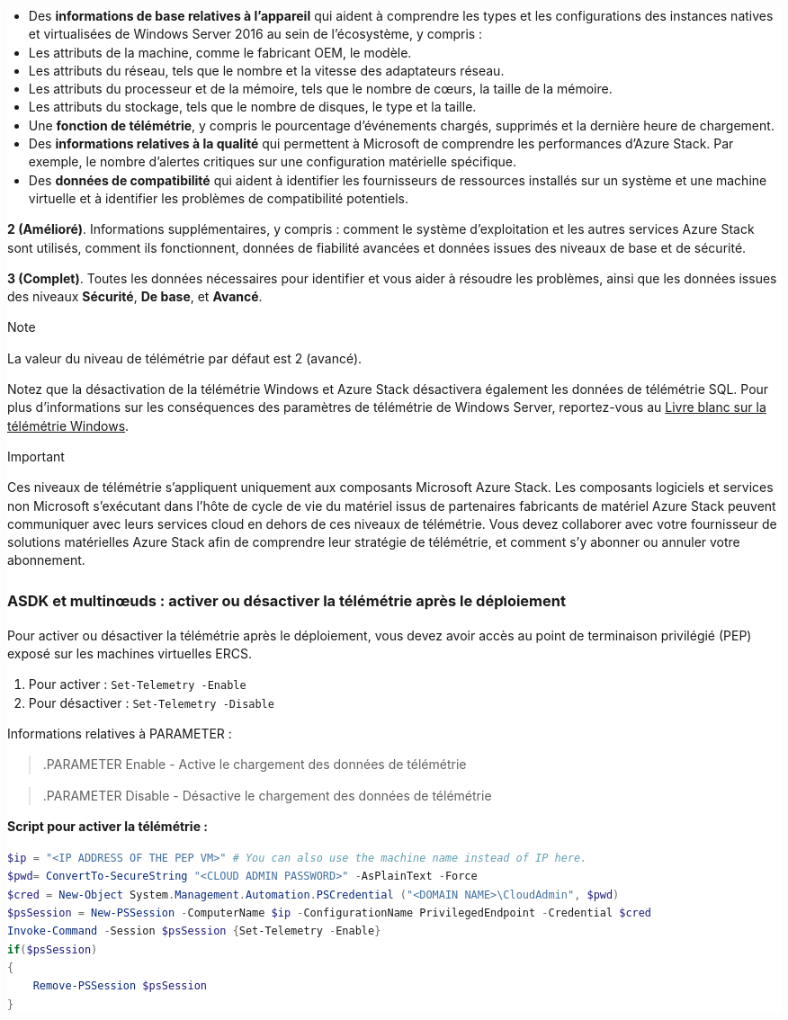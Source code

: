 - Des **informations de base relatives à l’appareil** qui aident à comprendre les types et les configurations des instances natives et virtualisées de Windows Server 2016 au sein de l’écosystème, y compris :
 - Les attributs de la machine, comme le fabricant OEM, le modèle. 
 - Les attributs du réseau, tels que le nombre et la vitesse des adaptateurs réseau.
 - Les attributs du processeur et de la mémoire, tels que le nombre de cœurs, la taille de la mémoire. 
 - Les attributs du stockage, tels que le nombre de disques, le type et la taille.
- Une **fonction de télémétrie**, y compris le pourcentage d’événements chargés, supprimés et la dernière heure de chargement.
- Des **informations relatives à la qualité** qui permettent à Microsoft de comprendre les performances d’Azure Stack. Par exemple, le nombre d’alertes critiques sur une configuration matérielle spécifique.
- Des **données de compatibilité** qui aident à identifier les fournisseurs de ressources installés sur un système et une machine virtuelle et à identifier les problèmes de compatibilité potentiels.

**2 (Amélioré)**. Informations supplémentaires, y compris : comment le système d’exploitation et les autres services Azure Stack sont utilisés, comment ils fonctionnent, données de fiabilité avancées et données issues des niveaux de base et de sécurité. 

**3 (Complet)**. Toutes les données nécessaires pour identifier et vous aider à résoudre les problèmes, ainsi que les données issues des niveaux **Sécurité**, **De base**, et **Avancé**.

> [!NOTE]
> La valeur du niveau de télémétrie par défaut est 2 (avancé).

Notez que la désactivation de la télémétrie Windows et Azure Stack désactivera également les données de télémétrie SQL. Pour plus d’informations sur les conséquences des paramètres de télémétrie de Windows Server, reportez-vous au [Livre blanc sur la télémétrie Windows](https://aka.ms/winservtelemetry). 

> [!IMPORTANT]
> Ces niveaux de télémétrie s’appliquent uniquement aux composants Microsoft Azure Stack. Les composants logiciels et services non Microsoft s’exécutant dans l’hôte de cycle de vie du matériel issus de partenaires fabricants de matériel Azure Stack peuvent communiquer avec leurs services cloud en dehors de ces niveaux de télémétrie. Vous devez collaborer avec votre fournisseur de solutions matérielles Azure Stack afin de comprendre leur stratégie de télémétrie, et comment s’y abonner ou annuler votre abonnement. 

### <a name="asdk-and-multinode-enable-or-disable-telemetry-after-deployment"></a>ASDK et multinœuds : activer ou désactiver la télémétrie après le déploiement

Pour activer ou désactiver la télémétrie après le déploiement, vous devez avoir accès au point de terminaison privilégié (PEP) exposé sur les machines virtuelles ERCS.
1.  Pour activer :  `Set-Telemetry -Enable`
2.  Pour désactiver : `Set-Telemetry -Disable`

Informations relatives à PARAMETER : 
> .PARAMETER Enable - Active le chargement des données de télémétrie 

> .PARAMETER Disable - Désactive le chargement des données de télémétrie  

**Script pour activer la télémétrie :**
```powershell
$ip = "<IP ADDRESS OF THE PEP VM>" # You can also use the machine name instead of IP here.
$pwd= ConvertTo-SecureString "<CLOUD ADMIN PASSWORD>" -AsPlainText -Force
$cred = New-Object System.Management.Automation.PSCredential ("<DOMAIN NAME>\CloudAdmin", $pwd)
$psSession = New-PSSession -ComputerName $ip -ConfigurationName PrivilegedEndpoint -Credential $cred
Invoke-Command -Session $psSession {Set-Telemetry -Enable}
if($psSession)
{
    Remove-PSSession $psSession
}
```
